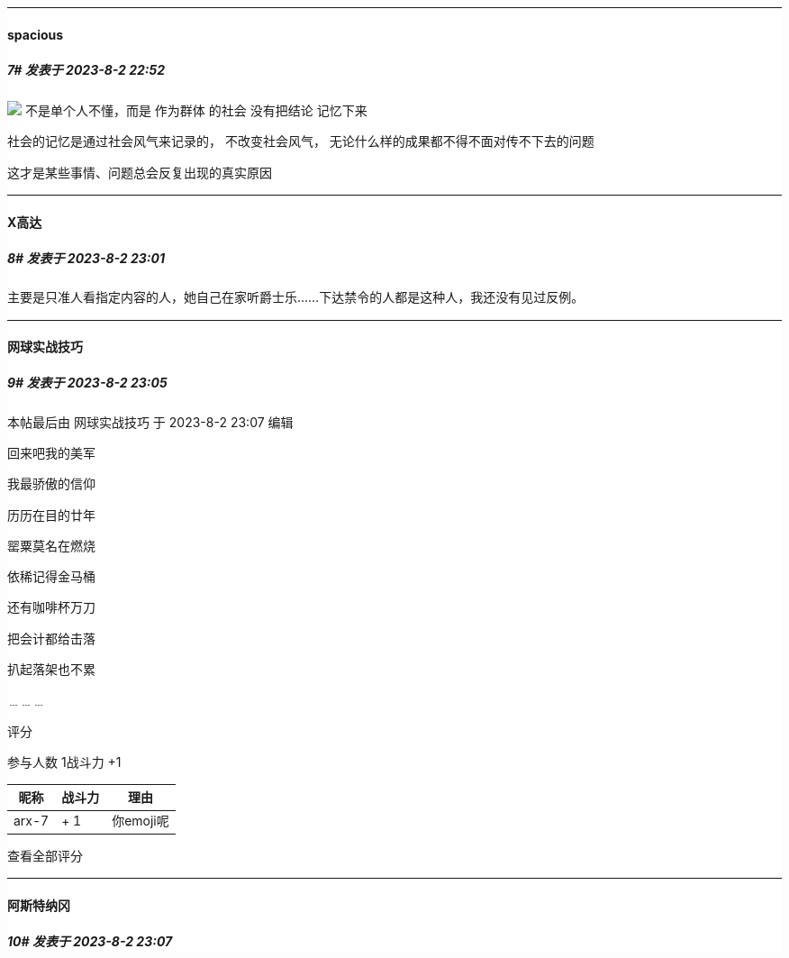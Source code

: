 *****

####  spacious  
##### 7#       发表于 2023-8-2 22:52

<img src="https://static.saraba1st.com/image/smiley/face2017/015.png" referrerpolicy="no-referrer"> 不是单个人不懂，而是 作为群体 的社会 没有把结论 记忆下来

社会的记忆是通过社会风气来记录的， 不改变社会风气， 无论什么样的成果都不得不面对传不下去的问题

这才是某些事情、问题总会反复出现的真实原因

*****

####  X高达  
##### 8#       发表于 2023-8-2 23:01

主要是只准人看指定内容的人，她自己在家听爵士乐……下达禁令的人都是这种人，我还没有见过反例。

*****

####  网球实战技巧  
##### 9#       发表于 2023-8-2 23:05

 本帖最后由 网球实战技巧 于 2023-8-2 23:07 编辑 

回来吧我的美军

我最骄傲的信仰

历历在目的廿年

罂粟莫名在燃烧

依稀记得金马桶

还有咖啡杯万刀

把会计都给击落

扒起落架也不累

﹍﹍﹍

评分

 参与人数 1战斗力 +1

|昵称|战斗力|理由|
|----|---|---|
| arx-7| + 1|你emoji呢|

查看全部评分

*****

####  阿斯特纳冈  
##### 10#       发表于 2023-8-2 23:07
